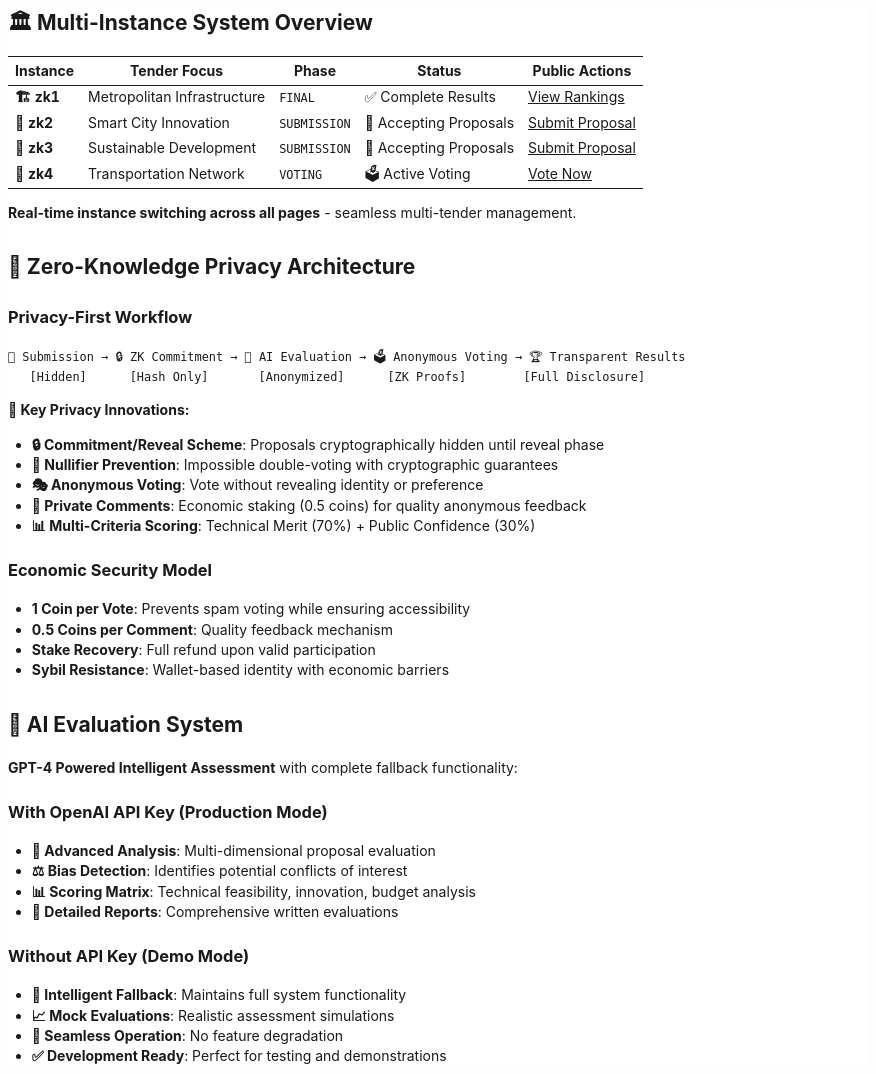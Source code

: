 ## 🏛️ Multi-Instance System Overview

| Instance | Tender Focus | Phase | Status | Public Actions |
|----------|-------------|--------|--------|----------------|
| **🏗️ zk1** | Metropolitan Infrastructure | `FINAL` | ✅ Complete Results | [View Rankings](http://localhost:3000/final-evaluations?instance=zk1) |
| **🌆 zk2** | Smart City Innovation | `SUBMISSION` | 📝 Accepting Proposals | [Submit Proposal](http://localhost:3000?instance=zk2) |
| **🌱 zk3** | Sustainable Development | `SUBMISSION` | 📝 Accepting Proposals | [Submit Proposal](http://localhost:3000?instance=zk3) |
| **🚊 zk4** | Transportation Network | `VOTING` | 🗳️ Active Voting | [Vote Now](http://localhost:3000/public-vote?instance=zk4) |

**Real-time instance switching across all pages** - seamless multi-tender management.

## 🔐 Zero-Knowledge Privacy Architecture

### Privacy-First Workflow
```
📝 Submission → 🔒 ZK Commitment → 🤖 AI Evaluation → 🗳️ Anonymous Voting → 🏆 Transparent Results
   [Hidden]      [Hash Only]       [Anonymized]      [ZK Proofs]        [Full Disclosure]
```

**🎯 Key Privacy Innovations:**
- **🔒 Commitment/Reveal Scheme**: Proposals cryptographically hidden until reveal phase
- **🚫 Nullifier Prevention**: Impossible double-voting with cryptographic guarantees  
- **🎭 Anonymous Voting**: Vote without revealing identity or preference
- **💬 Private Comments**: Economic staking (0.5 coins) for quality anonymous feedback
- **📊 Multi-Criteria Scoring**: Technical Merit (70%) + Public Confidence (30%)

### Economic Security Model
- **1 Coin per Vote**: Prevents spam voting while ensuring accessibility
- **0.5 Coins per Comment**: Quality feedback mechanism  
- **Stake Recovery**: Full refund upon valid participation
- **Sybil Resistance**: Wallet-based identity with economic barriers

## 🤖 AI Evaluation System

**GPT-4 Powered Intelligent Assessment** with complete fallback functionality:

### With OpenAI API Key (Production Mode)
- **🧠 Advanced Analysis**: Multi-dimensional proposal evaluation
- **⚖️ Bias Detection**: Identifies potential conflicts of interest
- **📊 Scoring Matrix**: Technical feasibility, innovation, budget analysis
- **📝 Detailed Reports**: Comprehensive written evaluations

### Without API Key (Demo Mode)  
- **🎯 Intelligent Fallback**: Maintains full system functionality
- **📈 Mock Evaluations**: Realistic assessment simulations
- **🔄 Seamless Operation**: No feature degradation
- **✅ Development Ready**: Perfect for testing and demonstrations
